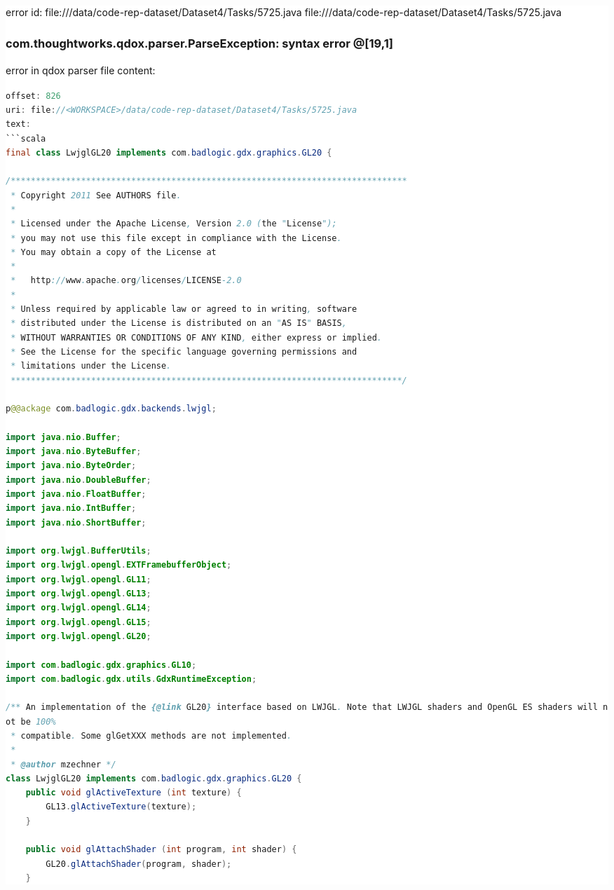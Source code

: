 error id: file://<WORKSPACE>/data/code-rep-dataset/Dataset4/Tasks/5725.java
file://<WORKSPACE>/data/code-rep-dataset/Dataset4/Tasks/5725.java
### com.thoughtworks.qdox.parser.ParseException: syntax error @[19,1]

error in qdox parser
file content:
```java
offset: 826
uri: file://<WORKSPACE>/data/code-rep-dataset/Dataset4/Tasks/5725.java
text:
```scala
final class LwjglGL20 implements com.badlogic.gdx.graphics.GL20 {

/*******************************************************************************
 * Copyright 2011 See AUTHORS file.
 * 
 * Licensed under the Apache License, Version 2.0 (the "License");
 * you may not use this file except in compliance with the License.
 * You may obtain a copy of the License at
 * 
 *   http://www.apache.org/licenses/LICENSE-2.0
 * 
 * Unless required by applicable law or agreed to in writing, software
 * distributed under the License is distributed on an "AS IS" BASIS,
 * WITHOUT WARRANTIES OR CONDITIONS OF ANY KIND, either express or implied.
 * See the License for the specific language governing permissions and
 * limitations under the License.
 ******************************************************************************/

p@@ackage com.badlogic.gdx.backends.lwjgl;

import java.nio.Buffer;
import java.nio.ByteBuffer;
import java.nio.ByteOrder;
import java.nio.DoubleBuffer;
import java.nio.FloatBuffer;
import java.nio.IntBuffer;
import java.nio.ShortBuffer;

import org.lwjgl.BufferUtils;
import org.lwjgl.opengl.EXTFramebufferObject;
import org.lwjgl.opengl.GL11;
import org.lwjgl.opengl.GL13;
import org.lwjgl.opengl.GL14;
import org.lwjgl.opengl.GL15;
import org.lwjgl.opengl.GL20;

import com.badlogic.gdx.graphics.GL10;
import com.badlogic.gdx.utils.GdxRuntimeException;

/** An implementation of the {@link GL20} interface based on LWJGL. Note that LWJGL shaders and OpenGL ES shaders will not be 100%
 * compatible. Some glGetXXX methods are not implemented.
 * 
 * @author mzechner */
class LwjglGL20 implements com.badlogic.gdx.graphics.GL20 {
	public void glActiveTexture (int texture) {
		GL13.glActiveTexture(texture);
	}

	public void glAttachShader (int program, int shader) {
		GL20.glAttachShader(program, shader);
	}
```